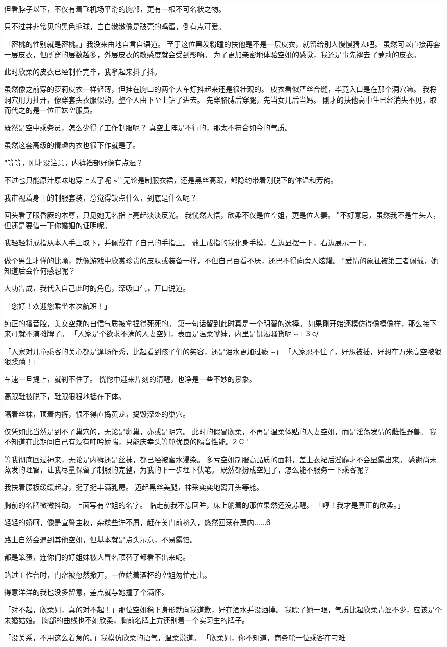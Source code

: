 但看脖子以下，不仅有着飞机场平滑的胸部，更有一根不可名状之物。

只不过并非常见的黑色毛球，白白嫩嫩像是破壳的鸡蛋，倒有点可爱。

「密桃的性别就是密桃。」我没来由地自言自语道。 至于这位黑发粉瞳的扶他是不是一层皮衣，就留给别人慢慢猜去吧。 虽然可以直接再套一层皮衣，但所穿的层数越多，外层皮衣的敏感度就会受到影响。 为了更加亲密地体验空姐的感觉，我还是事先褪去了萝莉的皮衣。

此时欣柔的皮衣已经制作完毕，我拿起来抖了抖。

虽然像之前穿的萝莉皮衣一样轻薄，但挂在胸口的两个大车灯抖起来还是很壮观的。 皮衣看似严丝合缝，毕竟入口是在那个洞穴嘛。 我将洞穴用力扯开，像穿套头衣服似的，整个人由下至上钻了进去。 先穿胳膊后穿腿，先当女儿后当妈。 刚才的扶他高中生已经消失不见，取而代之的是一位正妹空服员。

既然是空中乘务员，怎么少得了工作制服呢？ 真空上阵是不行的，那太不符合如今的气质。

虽然这套高级的情趣内衣也很下作就是了。

"等等，刚才没注意，内裤裆部好像有点湿？

不过也只能原汁原味地穿上去了呢 ~" 无论是制服衣裙，还是黑丝高跟，都隐约带着刚脱下的体温和芳韵。

我审视着身上的制服套装，总觉得缺点什么，到底是什么呢？

回头看了眼昏厥的本尊，只见她无名指上亮起淡淡反光。 我恍然大悟，欣柔不仅是位空姐，更是位人妻。 "不好意思，虽然我不是牛头人，但还是要借一下你婚姻的证明呢。

我轻轻将戒指从本人手上取下，并佩戴在了自己的手指上。 戴上戒指的我化身手模，左边显摆一下，右边展示一下。

做个男生才懂的比喻，就像游戏中欣赏珍贵的皮肤或装备一样，不但自己百看不厌，还巴不得向旁人炫耀。 "爱情的象征被第三者佩戴，她知道后会作何感想呢？

大功告成，我代入自己此时的角色，深吸口气，开口说道。

「您好！欢迎您乘坐本次航班！」

纯正的播音腔，美女空乘的自信气质被拿捏得死死的。 第一句话留到此时真是一个明智的选择。 如果刚开始还模仿得像模像样，那么接下来可就不演摊牌了。 「人家是个欲求不满的人妻空姐，表面是温柔嗲妹，内里是饥渴骚货呢 ~」3 c/

「人家对儿童乘客的关心都是逢场作秀，比起看到孩子们的笑容，还是泪水更加过瘾 ~」 「人家忍不住了，好想被插，好想在万米高空被狠狠蹂躏！」

车速一旦提上，就刹不住了。 恍惚中迎来片刻的清醒，也净是一些不妙的景象。

高跟鞋被脱下，鞋跟狠狠地抵在下体。

隔着丝袜，顶着内裤，恨不得直捣黄龙，捣毁深处的巢穴。

仅凭如此当然是到不了巢穴的，无论是卵巢，亦或是阴穴。 此时的假冒欣柔，不再是温柔体贴的人妻空姐，而是淫荡发情的雌性野兽。 我不知道在此期间自己有没有呻吟娇喘，只能庆幸头等舱优良的隔音性能。2 C '

等我彻底回过神来，无论是内裤还是丝袜，都已经被蜜水浸染。 多亏空姐制服高品质的面料，盖上衣裙后淫靡才不会显露出来。 感谢尚未蒸发的理智，让我尽量保留了制服的完整，为我的下一步埋下伏笔。 既然都扮成空姐了，怎么能不服务一下乘客呢？

我扶着腰板缓缓起身，挺了挺丰满乳房。 迈起黑丝美腿，神采奕奕地离开头等舱。

胸前的名牌微微抖动，上面写有空姐的名字。 临走前我不忘回眸，床上躺着的那位果然还没苏醒。 「哼！我才是真正的欣柔。」

轻轻的娇呵，像是宣誓主权，杂糅些许不屑，赶在关门前挤入，悠然回荡在房内......6

路上自然会遇到其他空姐，但基本就是点头示意，不易露馅。

都是笨蛋，连你们的好姐妹被人冒名顶替了都看不出来呢。

路过工作台时，门帘被忽然掀开，一位端着酒杯的空姐匆忙走出。

得意洋洋的我也没多留意，差点就与她撞了个满怀。

「对不起，欣柔姐，真的对不起！」那位空姐稳下身形就向我道歉，好在酒水并没洒掉。 我瞟了她一眼，气质比起欣柔青涩不少，应该是个未婚姑娘。 胸部的曲线也不如欣柔，胸前名牌上方还别着一个实习生的牌子。

「没关系，不用这么着急的。」我模仿欣柔的语气，温柔说道。 「欣柔姐，你不知道，商务舱一位乘客在刁难
